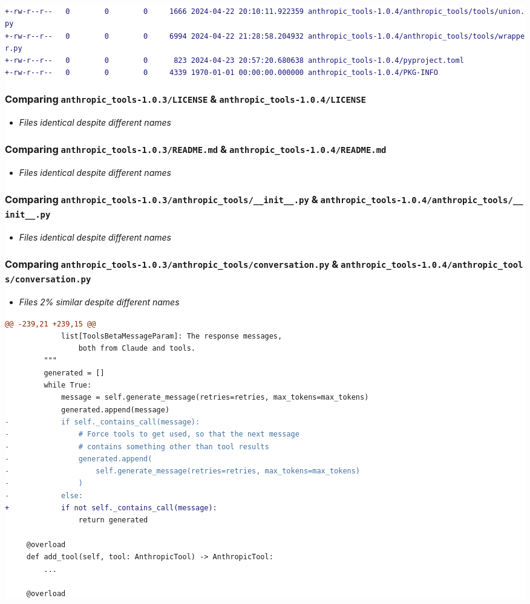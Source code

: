 ```diff
+-rw-r--r--   0        0        0     1666 2024-04-22 20:10:11.922359 anthropic_tools-1.0.4/anthropic_tools/tools/union.py
+-rw-r--r--   0        0        0     6994 2024-04-22 21:28:58.204932 anthropic_tools-1.0.4/anthropic_tools/tools/wrapper.py
+-rw-r--r--   0        0        0      823 2024-04-23 20:57:20.680638 anthropic_tools-1.0.4/pyproject.toml
+-rw-r--r--   0        0        0     4339 1970-01-01 00:00:00.000000 anthropic_tools-1.0.4/PKG-INFO
```

### Comparing `anthropic_tools-1.0.3/LICENSE` & `anthropic_tools-1.0.4/LICENSE`

 * *Files identical despite different names*

### Comparing `anthropic_tools-1.0.3/README.md` & `anthropic_tools-1.0.4/README.md`

 * *Files identical despite different names*

### Comparing `anthropic_tools-1.0.3/anthropic_tools/__init__.py` & `anthropic_tools-1.0.4/anthropic_tools/__init__.py`

 * *Files identical despite different names*

### Comparing `anthropic_tools-1.0.3/anthropic_tools/conversation.py` & `anthropic_tools-1.0.4/anthropic_tools/conversation.py`

 * *Files 2% similar despite different names*

```diff
@@ -239,21 +239,15 @@
             list[ToolsBetaMessageParam]: The response messages,
                 both from Claude and tools.
         """
         generated = []
         while True:
             message = self.generate_message(retries=retries, max_tokens=max_tokens)
             generated.append(message)
-            if self._contains_call(message):
-                # Force tools to get used, so that the next message
-                # contains something other than tool results
-                generated.append(
-                    self.generate_message(retries=retries, max_tokens=max_tokens)
-                )
-            else:
+            if not self._contains_call(message):
                 return generated
 
     @overload
     def add_tool(self, tool: AnthropicTool) -> AnthropicTool:
         ...
 
     @overload
```
